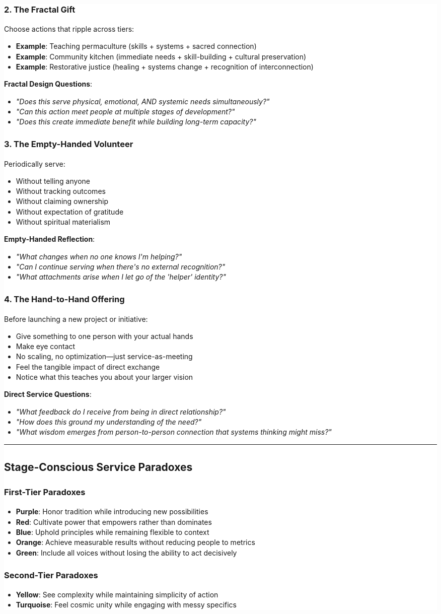 ### **2. The Fractal Gift**  
Choose actions that ripple across tiers:  
- **Example**: Teaching permaculture (skills + systems + sacred connection)  
- **Example**: Community kitchen (immediate needs + skill-building + cultural preservation)
- **Example**: Restorative justice (healing + systems change + recognition of interconnection)

**Fractal Design Questions**:
- *"Does this serve physical, emotional, AND systemic needs simultaneously?"*
- *"Can this action meet people at multiple stages of development?"*
- *"Does this create immediate benefit while building long-term capacity?"*

### **3. The Empty-Handed Volunteer**  
Periodically serve:  
- Without telling anyone  
- Without tracking outcomes  
- Without claiming ownership  
- Without expectation of gratitude
- Without spiritual materialism

**Empty-Handed Reflection**:
- *"What changes when no one knows I'm helping?"*
- *"Can I continue serving when there's no external recognition?"*
- *"What attachments arise when I let go of the 'helper' identity?"*

### **4. The Hand-to-Hand Offering**  
Before launching a new project or initiative:  
- Give something to one person with your actual hands  
- Make eye contact  
- No scaling, no optimization—just service-as-meeting  
- Feel the tangible impact of direct exchange
- Notice what this teaches you about your larger vision

**Direct Service Questions**:
- *"What feedback do I receive from being in direct relationship?"*
- *"How does this ground my understanding of the need?"*
- *"What wisdom emerges from person-to-person connection that systems thinking might miss?"*

---

## **Stage-Conscious Service Paradoxes**

### **First-Tier Paradoxes**
- **Purple**: Honor tradition while introducing new possibilities
- **Red**: Cultivate power that empowers rather than dominates
- **Blue**: Uphold principles while remaining flexible to context
- **Orange**: Achieve measurable results without reducing people to metrics
- **Green**: Include all voices without losing the ability to act decisively

### **Second-Tier Paradoxes**
- **Yellow**: See complexity while maintaining simplicity of action
- **Turquoise**: Feel cosmic unity while engaging with messy specifics
